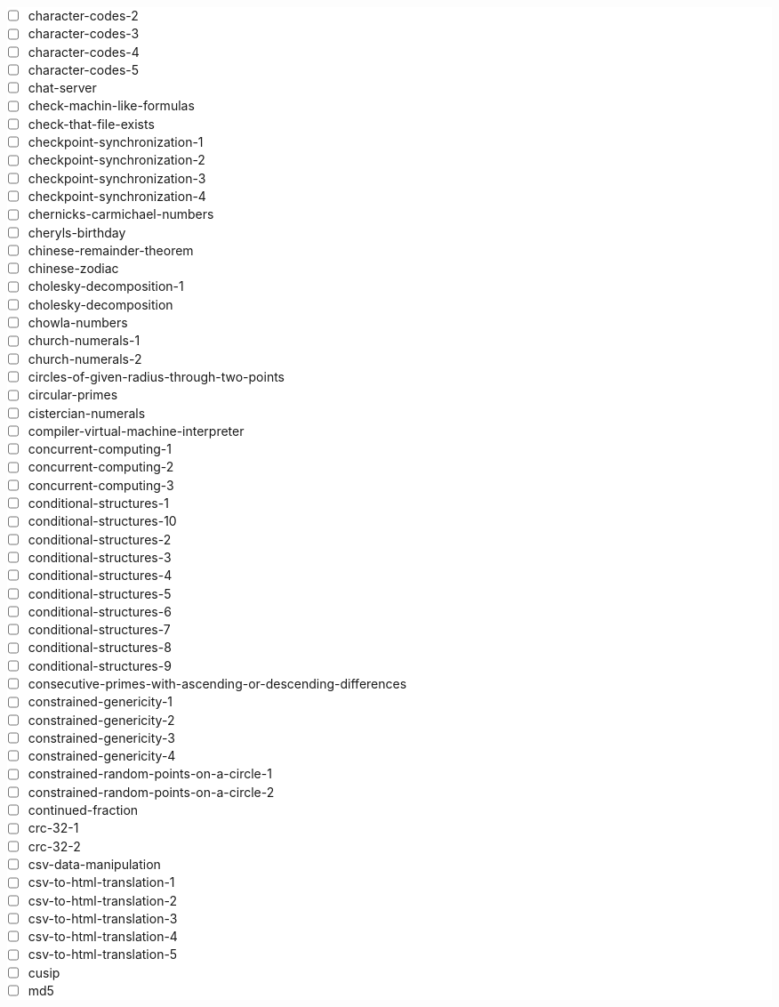 - [ ] character-codes-2
- [ ] character-codes-3
- [ ] character-codes-4
- [ ] character-codes-5
- [ ] chat-server
- [ ] check-machin-like-formulas
- [ ] check-that-file-exists
- [ ] checkpoint-synchronization-1
- [ ] checkpoint-synchronization-2
- [ ] checkpoint-synchronization-3
- [ ] checkpoint-synchronization-4
- [ ] chernicks-carmichael-numbers
- [ ] cheryls-birthday
- [ ] chinese-remainder-theorem
- [ ] chinese-zodiac
- [ ] cholesky-decomposition-1
- [ ] cholesky-decomposition
- [ ] chowla-numbers
- [ ] church-numerals-1
- [ ] church-numerals-2
- [ ] circles-of-given-radius-through-two-points
- [ ] circular-primes
- [ ] cistercian-numerals
- [ ] compiler-virtual-machine-interpreter
- [ ] concurrent-computing-1
- [ ] concurrent-computing-2
- [ ] concurrent-computing-3
- [ ] conditional-structures-1
- [ ] conditional-structures-10
- [ ] conditional-structures-2
- [ ] conditional-structures-3
- [ ] conditional-structures-4
- [ ] conditional-structures-5
- [ ] conditional-structures-6
- [ ] conditional-structures-7
- [ ] conditional-structures-8
- [ ] conditional-structures-9
- [ ] consecutive-primes-with-ascending-or-descending-differences
- [ ] constrained-genericity-1
- [ ] constrained-genericity-2
- [ ] constrained-genericity-3
- [ ] constrained-genericity-4
- [ ] constrained-random-points-on-a-circle-1
- [ ] constrained-random-points-on-a-circle-2
- [ ] continued-fraction
- [ ] crc-32-1
- [ ] crc-32-2
- [ ] csv-data-manipulation
- [ ] csv-to-html-translation-1
- [ ] csv-to-html-translation-2
- [ ] csv-to-html-translation-3
- [ ] csv-to-html-translation-4
- [ ] csv-to-html-translation-5
- [ ] cusip
- [ ] md5
